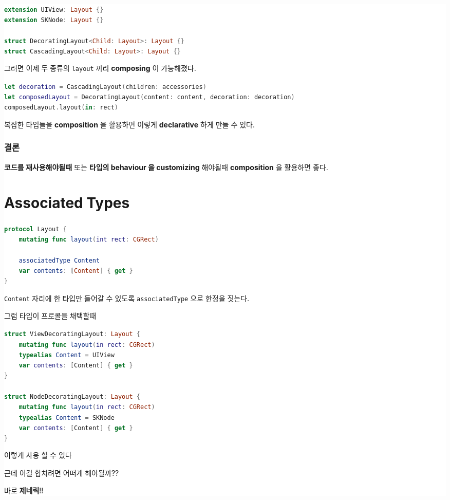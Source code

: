 ```swift
extension UIView: Layout {}
extension SKNode: Layout {}

struct DecoratingLayout<Child: Layout>: Layout {}
struct CascadingLayout<Child: Layout>: Layout {}
```

그러면 이제 두 종류의 `layout` 끼리 **composing** 이 가능해졌다.

```swift
let decoration = CascadingLayout(children: accessories)
let composedLayout = DecoratingLayout(content: content, decoration: decoration)
composedLayout.layout(in: rect)
```

복잡한 타입들을 **composition** 을 활용하면 이렇게 **declarative** 하게 만들 수 있다.

### 결론
**코드를 재사용해야될때** 또는 **타입의 behaviour 을 customizing** 해야될때 **composition** 을 활용하면 좋다.


# Associated Types

```swift
protocol Layout {
    mutating func layout(int rect: CGRect)
    
    associatedType Content
    var contents: [Content] { get }
}
```
`Content` 자리에 한 타입만 들어갈 수 있도록 `associatedType` 으로 한정을 짓는다.

그럼 타입이 프로콜을 채택할때

```swift
struct ViewDecoratingLayout: Layout {
    mutating func layout(in rect: CGRect)
    typealias Content = UIView
    var contents: [Content] { get }
}

struct NodeDecoratingLayout: Layout {
    mutating func layout(in rect: CGRect)
    typealias Content = SKNode
    var contents: [Content] { get }
}
```

이렇게 사용 할 수 있다

근데 이걸 합치려면 어떠게 해야될까??

바로 **제네릭**!!
